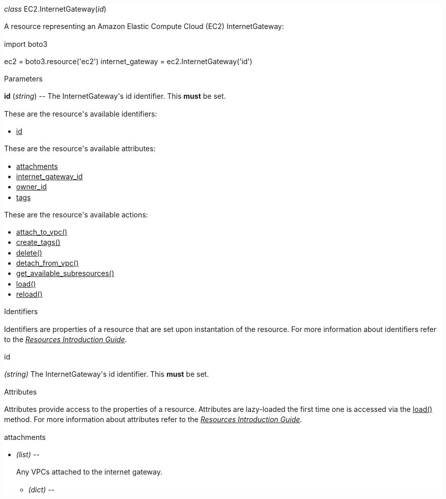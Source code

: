_class_ EC2.InternetGateway(_id_)

A resource representing an Amazon Elastic Compute Cloud (EC2) InternetGateway:

import boto3

ec2 = boto3.resource('ec2')
internet_gateway = ec2.InternetGateway('id')

Parameters

**id** (_string_) -- The InternetGateway's id identifier. This **must** be set.

These are the resource's available identifiers:

- [id](#EC2.InternetGateway.id "EC2.InternetGateway.id")

These are the resource's available attributes:

- [attachments](#EC2.InternetGateway.attachments "EC2.InternetGateway.attachments")
- [internet_gateway_id](#EC2.InternetGateway.internet_gateway_id "EC2.InternetGateway.internet_gateway_id")
- [owner_id](#EC2.InternetGateway.owner_id "EC2.InternetGateway.owner_id")
- [tags](#EC2.InternetGateway.tags "EC2.InternetGateway.tags")

These are the resource's available actions:

- [attach_to_vpc()](#EC2.InternetGateway.attach_to_vpc "EC2.InternetGateway.attach_to_vpc")
- [create_tags()](#EC2.InternetGateway.create_tags "EC2.InternetGateway.create_tags")
- [delete()](#EC2.InternetGateway.delete "EC2.InternetGateway.delete")
- [detach_from_vpc()](#EC2.InternetGateway.detach_from_vpc "EC2.InternetGateway.detach_from_vpc")
- [get_available_subresources()](#EC2.InternetGateway.get_available_subresources "EC2.InternetGateway.get_available_subresources")
- [load()](#EC2.InternetGateway.load "EC2.InternetGateway.load")
- [reload()](#EC2.InternetGateway.reload "EC2.InternetGateway.reload")

Identifiers

Identifiers are properties of a resource that are set upon instantation of the resource. For more information about identifiers refer to the [_Resources Introduction Guide_](../../guide/resources.html#identifiers-attributes-intro).

id

_(string)_ The InternetGateway's id identifier. This **must** be set.

Attributes

Attributes provide access to the properties of a resource. Attributes are lazy-loaded the first time one is accessed via the [load()](#EC2.InternetGateway.load "EC2.InternetGateway.load") method. For more information about attributes refer to the [_Resources Introduction Guide_](../../guide/resources.html#identifiers-attributes-intro).

attachments

- _(list) --_
    
    Any VPCs attached to the internet gateway.
    
    - _(dict) --_
        